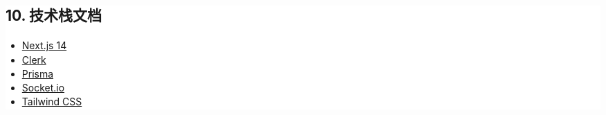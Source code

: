 ## 10. 技术栈文档

- [Next.js 14](https://nextjs.org/docs)
- [Clerk](https://clerk.com/docs)
- [Prisma](https://www.prisma.io/docs)
- [Socket.io](https://socket.io/docs/v4/)
- [Tailwind CSS](https://tailwindcss.com/docs)
